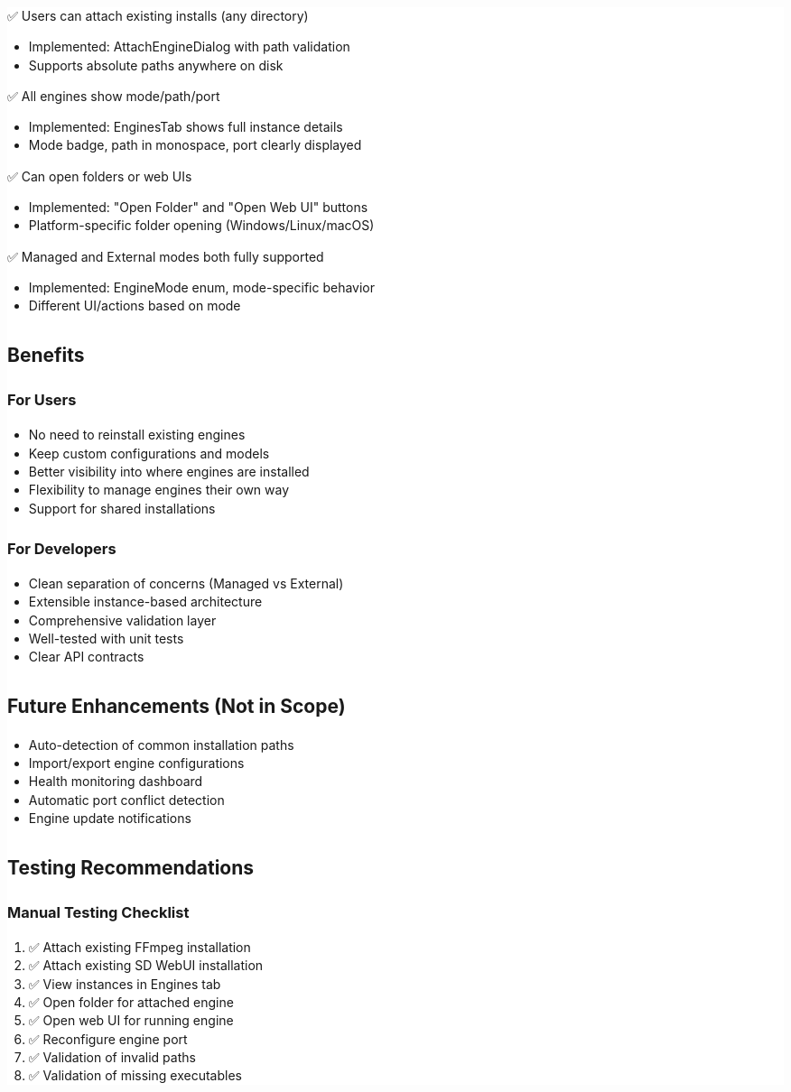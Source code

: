 ✅ Users can attach existing installs (any directory)
- Implemented: AttachEngineDialog with path validation
- Supports absolute paths anywhere on disk

✅ All engines show mode/path/port
- Implemented: EnginesTab shows full instance details
- Mode badge, path in monospace, port clearly displayed

✅ Can open folders or web UIs
- Implemented: "Open Folder" and "Open Web UI" buttons
- Platform-specific folder opening (Windows/Linux/macOS)

✅ Managed and External modes both fully supported
- Implemented: EngineMode enum, mode-specific behavior
- Different UI/actions based on mode

## Benefits

### For Users
- No need to reinstall existing engines
- Keep custom configurations and models
- Better visibility into where engines are installed
- Flexibility to manage engines their own way
- Support for shared installations

### For Developers
- Clean separation of concerns (Managed vs External)
- Extensible instance-based architecture
- Comprehensive validation layer
- Well-tested with unit tests
- Clear API contracts

## Future Enhancements (Not in Scope)

- Auto-detection of common installation paths
- Import/export engine configurations
- Health monitoring dashboard
- Automatic port conflict detection
- Engine update notifications

## Testing Recommendations

### Manual Testing Checklist
1. ✅ Attach existing FFmpeg installation
2. ✅ Attach existing SD WebUI installation
3. ✅ View instances in Engines tab
4. ✅ Open folder for attached engine
5. ✅ Open web UI for running engine
6. ✅ Reconfigure engine port
7. ✅ Validation of invalid paths
8. ✅ Validation of missing executables
